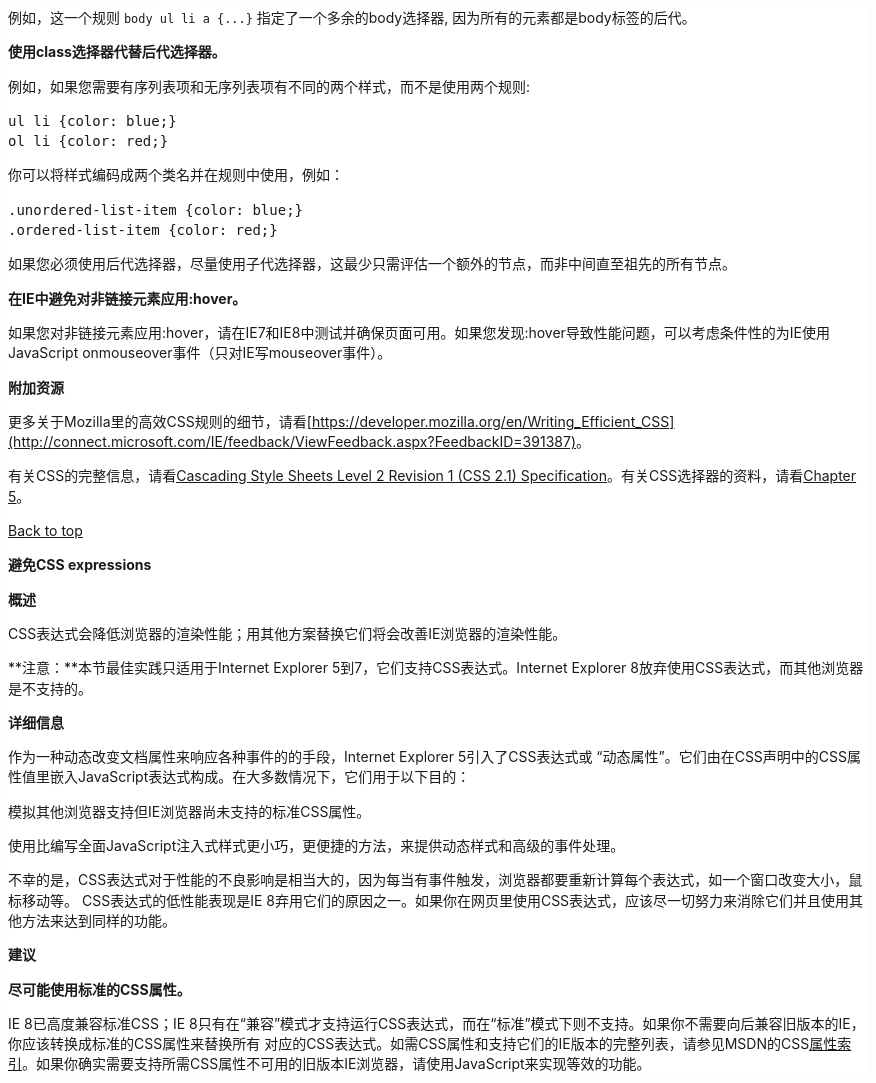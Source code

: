 例如，这一个规则 `body ul li a {...}` 指定了一个多余的body选择器, 因为所有的元素都是body标签的后代。

**使用class选择器代替后代选择器。**

例如，如果您需要有序列表项和无序列表项有不同的两个样式，而不是使用两个规则:

<pre>ul li {color: blue;}
ol li {color: red;}</pre>

你可以将样式编码成两个类名并在规则中使用，例如：

<pre>.unordered-list-item {color: blue;}
.ordered-list-item {color: red;}</pre>

如果您必须使用后代选择器，尽量使用子代选择器，这最少只需评估一个额外的节点，而非中间直至祖先的所有节点。

**在IE中避免对非链接元素应用:hover。**

如果您对非链接元素应用:hover，请在IE7和IE8中测试并确保页面可用。如果您发现:hover导致性能问题，可以考虑条件性的为IE使用JavaScript onmouseover事件（只对IE写mouseover事件）。

**附加资源**

更多关于Mozilla里的高效CSS规则的细节，请看<span style="text-decoration: underline;">[https://developer.mozilla.org/en/Writing_Efficient_CSS](http://connect.microsoft.com/IE/feedback/ViewFeedback.aspx?FeedbackID=391387)</span>。

有关CSS的完整信息，请看<span style="text-decoration: underline;">[Cascading Style Sheets Level 2 Revision 1 (CSS 2.1) Specification](http://www.w3.org/TR/CSS21/)</span>。有关CSS选择器的资料，请看<span style="text-decoration: underline;">[Chapter 5](http://www.w3.org/TR/CSS21/selector.html)</span>。

<span style="text-decoration: underline;">[Back to top](#)</span>

**避免CSS expressions**

**概述**

CSS表达式会降低浏览器的渲染性能；用其他方案替换它们将会改善IE浏览器的渲染性能。

**注意：**本节最佳实践只适用于Internet Explorer 5到7，它们支持CSS表达式。Internet Explorer 8放弃使用CSS表达式，而其他浏览器是不支持的。

**详细信息**

作为一种动态改变文档属性来响应各种事件的的手段，Internet Explorer 5引入了CSS表达式或 “动态属性”。它们由在CSS声明中的CSS属性值里嵌入JavaScript表达式构成。在大多数情况下，它们用于以下目的：

模拟其他浏览器支持但IE浏览器尚未支持的标准CSS属性。

使用比编写全面JavaScript注入式样式更小巧，更便捷的方法，来提供动态样式和高级的事件处理。

不幸的是，CSS表达式对于性能的不良影响是相当大的，因为每当有事件触发，浏览器都要重新计算每个表达式，如一个窗口改变大小，鼠标移动等。
CSS表达式的低性能表现是IE 8弃用它们的原因之一。如果你在网页里使用CSS表达式，应该尽一切努力来消除它们并且使用其他方法来达到同样的功能。

**建议**

**尽可能使用标准的CSS属性。**

IE 8已高度兼容标准CSS；IE
8只有在“兼容”模式才支持运行CSS表达式，而在“标准”模式下则不支持。如果你不需要向后兼容旧版本的IE，你应该转换成标准的CSS属性来替换所有
对应的CSS表达式。如需CSS属性和支持它们的IE版本的完整列表，请参见MSDN的CSS<span style="text-decoration: underline;">[属性索引](http://msdn.microsoft.com/en-us/library/ms531207%28VS.85%29.aspx)</span>。如果你确实需要支持所需CSS属性不可用的旧版本IE浏览器，请使用JavaScript来实现等效的功能。
